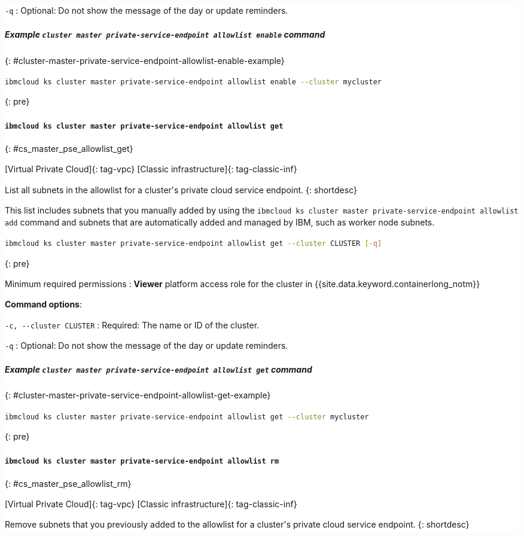 `-q`
:    Optional: Do not show the message of the day or update reminders.


##### Example `cluster master private-service-endpoint allowlist enable` command
{: #cluster-master-private-service-endpoint-allowlist-enable-example}

```sh
ibmcloud ks cluster master private-service-endpoint allowlist enable --cluster mycluster
```
{: pre}

#### `ibmcloud ks cluster master private-service-endpoint allowlist get`
{: #cs_master_pse_allowlist_get}

[Virtual Private Cloud]{: tag-vpc} [Classic infrastructure]{: tag-classic-inf}

List all subnets in the allowlist for a cluster's private cloud service endpoint.
{: shortdesc}

This list includes subnets that you manually added by using the `ibmcloud ks cluster master private-service-endpoint allowlist add` command and subnets that are automatically added and managed by IBM, such as worker node subnets.

```sh
ibmcloud ks cluster master private-service-endpoint allowlist get --cluster CLUSTER [-q]
```
{: pre}

Minimum required permissions
:   **Viewer** platform access role for the cluster in {{site.data.keyword.containerlong_notm}}

**Command options**:

`-c, --cluster CLUSTER`
:    Required: The name or ID of the cluster.

`-q`
:    Optional: Do not show the message of the day or update reminders.


##### Example `cluster master private-service-endpoint allowlist get` command
{: #cluster-master-private-service-endpoint-allowlist-get-example}

```sh
ibmcloud ks cluster master private-service-endpoint allowlist get --cluster mycluster
```
{: pre}

#### `ibmcloud ks cluster master private-service-endpoint allowlist rm`
{: #cs_master_pse_allowlist_rm}

[Virtual Private Cloud]{: tag-vpc} [Classic infrastructure]{: tag-classic-inf}

Remove subnets that you previously added to the allowlist for a cluster's private cloud service endpoint.
{: shortdesc}
